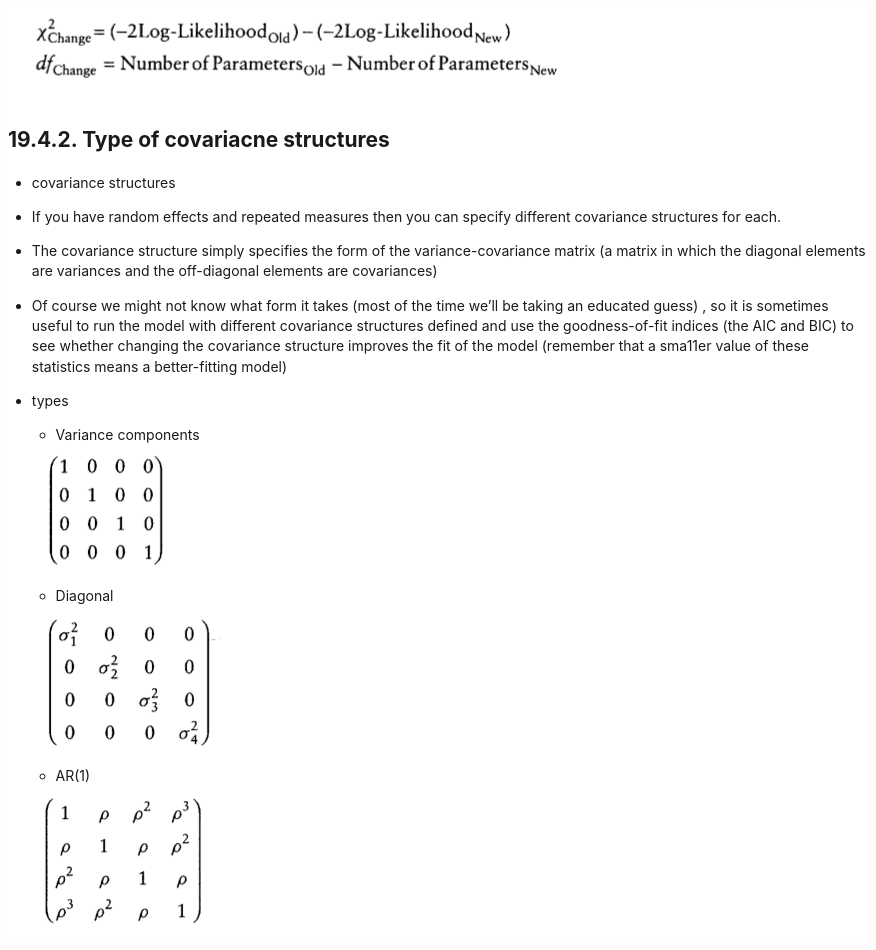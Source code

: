   
<img src="figure/eq19.10.png"/>


## 19.4.2. Type of covariacne structures

* covariance structures
* If you have random effects
and repeated measures then you can specify different covariance structures for each.
* The covariance structure simply specifies the form of the variance-covariance matrix (a matrix in which the diagonal elements are variances and the off-diagonal elements are covariances)
* Of course we might not know what form it takes (most of the time we’ll be taking an educated guess) , so it is sometimes useful to run the model with different covariance structures defined and use the goodness-of-fit indices (the AIC and BIC) to see whether changing the covariance structure improves the fit of the model (remember that a sma11er value of these statistics means a better-fitting model)

* types
  * Variance components
  
  <img src="figure/mt_vc.png"/>
  
  * Diagonal
  
  <img src="figure/mt_d.png"/>
  
  * AR(1)
  
  <img src="figure/mt_a.png"/>
  